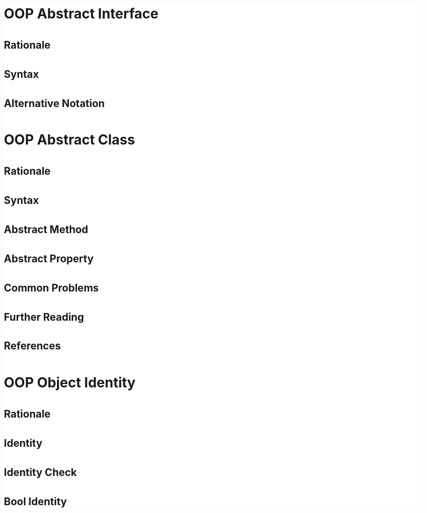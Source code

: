 


OOP Abstract Interface
======================

Rationale
---------

Syntax
------

Alternative Notation
--------------------




OOP Abstract Class
==================

Rationale
---------

Syntax
------

Abstract Method
---------------

Abstract Property
-----------------

Common Problems
---------------

Further Reading
---------------

References
----------




OOP Object Identity
===================

Rationale
---------

Identity
--------

Identity Check
--------------

Bool Identity
-------------
